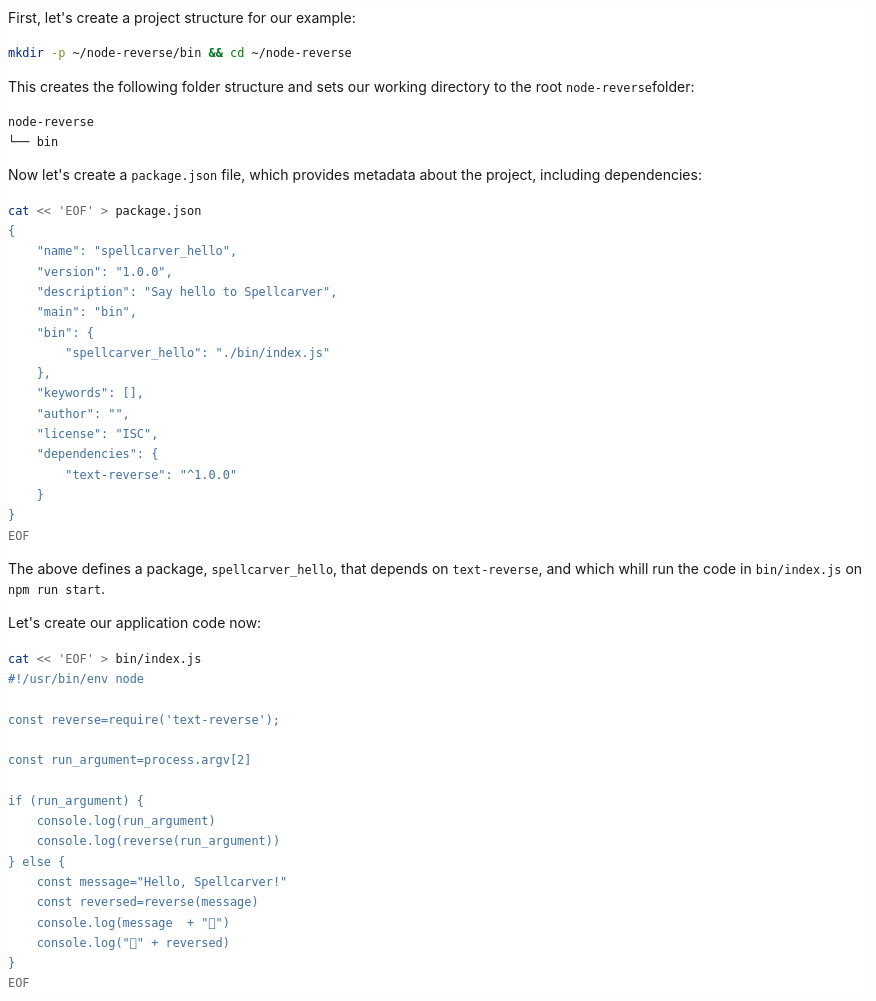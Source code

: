 First, let's create a project structure for our example:

```sh
mkdir -p ~/node-reverse/bin && cd ~/node-reverse
```

This creates the following folder structure and sets our working directory to the root `node-reverse`folder:

```
node-reverse
└── bin
```

Now let's create a `package.json` file, which provides metadata about the project, including dependencies:

```sh
cat << 'EOF' > package.json
{
    "name": "spellcarver_hello",
    "version": "1.0.0",
    "description": "Say hello to Spellcarver",
    "main": "bin",
    "bin": {
        "spellcarver_hello": "./bin/index.js"
    },
    "keywords": [],
    "author": "",
    "license": "ISC",
    "dependencies": {
        "text-reverse": "^1.0.0"
    }
}
EOF
```

The above defines a package, `spellcarver_hello`, that depends on `text-reverse`, and which whill run the code in `bin/index.js` on `npm run start`.

Let's create our application code now:

```sh
cat << 'EOF' > bin/index.js
#!/usr/bin/env node

const reverse=require('text-reverse');

const run_argument=process.argv[2]

if (run_argument) {
    console.log(run_argument)
    console.log(reverse(run_argument))
} else {
    const message="Hello, Spellcarver!"
    const reversed=reverse(message)
    console.log(message  + "🐙")
    console.log("🐙" + reversed)
}
EOF
```
